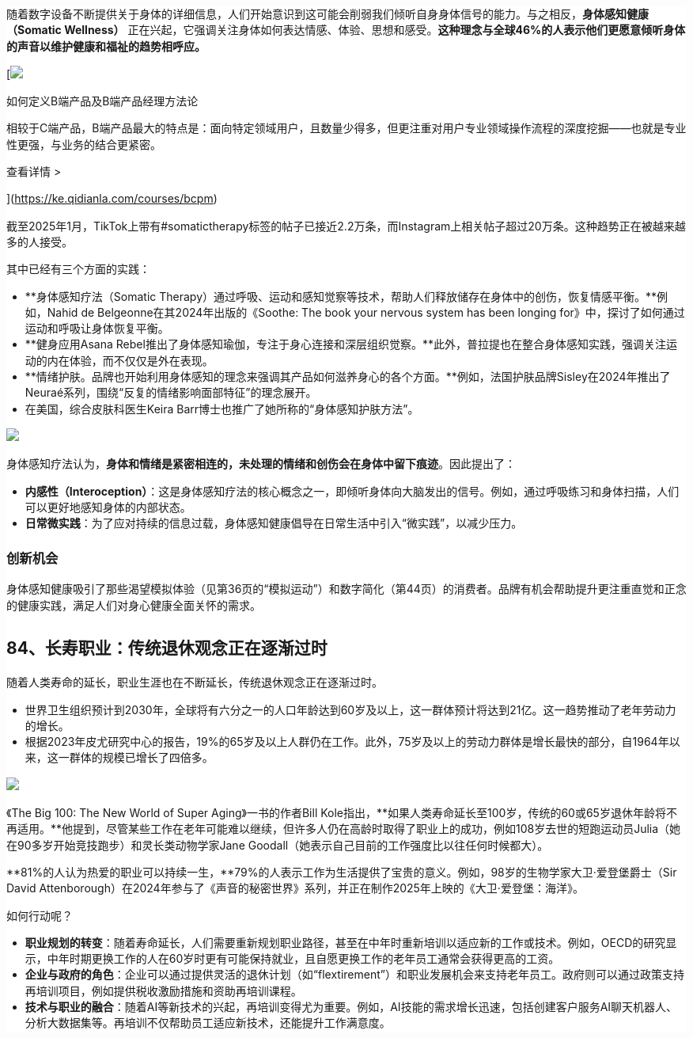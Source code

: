 随着数字设备不断提供关于身体的详细信息，人们开始意识到这可能会削弱我们倾听自身身体信号的能力。与之相反，**身体感知健康（Somatic Wellness）** 正在兴起，它强调关注身体如何表达情感、体验、思想和感受。**这种理念与全球46%的人表示他们更愿意倾听身体的声音以维护健康和福祉的趋势相呼应。**

[![](https://image.woshipm.com/2023/08/02/72b77e4e-30e3-11ee-88e7-00163e0b5ff3.png)

如何定义B端产品及B端产品经理方法论

相较于C端产品，B端产品最大的特点是：面向特定领域用户，且数量少得多，但更注重对用户专业领域操作流程的深度挖掘——也就是专业性更强，与业务的结合更紧密。

查看详情 >

](https://ke.qidianla.com/courses/bcpm)

截至2025年1月，TikTok上带有#somatictherapy标签的帖子已接近2.2万条，而Instagram上相关帖子超过20万条。这种趋势正在被越来越多的人接受。

其中已经有三个方面的实践：

*   **身体感知疗法（Somatic Therapy）通过呼吸、运动和感知觉察等技术，帮助人们释放储存在身体中的创伤，恢复情感平衡。**例如，Nahid de Belgeonne在其2024年出版的《Soothe: The book your nervous system has been longing for》中，探讨了如何通过运动和呼吸让身体恢复平衡。
*   **健身应用Asana Rebel推出了身体感知瑜伽，专注于身心连接和深层组织觉察。**此外，普拉提也在整合身体感知实践，强调关注运动的内在体验，而不仅仅是外在表现。
*   **情绪护肤。品牌也开始利用身体感知的理念来强调其产品如何滋养身心的各个方面。**例如，法国护肤品牌Sisley在2024年推出了Neuraé系列，围绕“反复的情绪影响面部特征”的理念展开。
*   在美国，综合皮肤科医生Keira Barr博士也推广了她所称的“身体感知护肤方法”。

![](https://image.woshipm.com/2025/02/16/4a0f88b8-ec37-11ef-8495-00163e09d72f.jpg)

身体感知疗法认为，**身体和情绪是紧密相连的，未处理的情绪和创伤会在身体中留下痕迹**。因此提出了：

*   **内感性（Interoception）**：这是身体感知疗法的核心概念之一，即倾听身体向大脑发出的信号。例如，通过呼吸练习和身体扫描，人们可以更好地感知身体的内部状态。
*   **日常微实践**：为了应对持续的信息过载，身体感知健康倡导在日常生活中引入“微实践”，以减少压力。

### 创新机会

身体感知健康吸引了那些渴望模拟体验（见第36页的“模拟运动”）和数字简化（第44页）的消费者。品牌有机会帮助提升更注重直觉和正念的健康实践，满足人们对身心健康全面关怀的需求。

## 84、长寿职业：传统退休观念正在逐渐过时

随着人类寿命的延长，职业生涯也在不断延长，传统退休观念正在逐渐过时。

*   世界卫生组织预计到2030年，全球将有六分之一的人口年龄达到60岁及以上，这一群体预计将达到21亿。这一趋势推动了老年劳动力的增长。
*   根据2023年皮尤研究中心的报告，19%的65岁及以上人群仍在工作。此外，75岁及以上的劳动力群体是增长最快的部分，自1964年以来，这一群体的规模已增长了四倍多。

![](https://image.woshipm.com/2025/02/16/53bad5ac-ec37-11ef-8495-00163e09d72f.jpg)

《The Big 100: The New World of Super Aging》一书的作者Bill Kole指出，**如果人类寿命延长至100岁，传统的60或65岁退休年龄将不再适用。**他提到，尽管某些工作在老年可能难以继续，但许多人仍在高龄时取得了职业上的成功，例如108岁去世的短跑运动员Julia（她在90多岁开始竞技跑步）和灵长类动物学家Jane Goodall（她表示自己目前的工作强度比以往任何时候都大）。

**81%的人认为热爱的职业可以持续一生，**79%的人表示工作为生活提供了宝贵的意义。例如，98岁的生物学家大卫·爱登堡爵士（Sir David Attenborough）在2024年参与了《声音的秘密世界》系列，并正在制作2025年上映的《大卫·爱登堡：海洋》。

如何行动呢？

*   **职业规划的转变**：随着寿命延长，人们需要重新规划职业路径，甚至在中年时重新培训以适应新的工作或技术。例如，OECD的研究显示，中年时期更换工作的人在60岁时更有可能保持就业，且自愿更换工作的老年员工通常会获得更高的工资。
*   **企业与政府的角色**：企业可以通过提供灵活的退休计划（如“flextirement”）和职业发展机会来支持老年员工。政府则可以通过政策支持再培训项目，例如提供税收激励措施和资助再培训课程。
*   **技术与职业的融合**：随着AI等新技术的兴起，再培训变得尤为重要。例如，AI技能的需求增长迅速，包括创建客户服务AI聊天机器人、分析大数据集等。再培训不仅帮助员工适应新技术，还能提升工作满意度。

